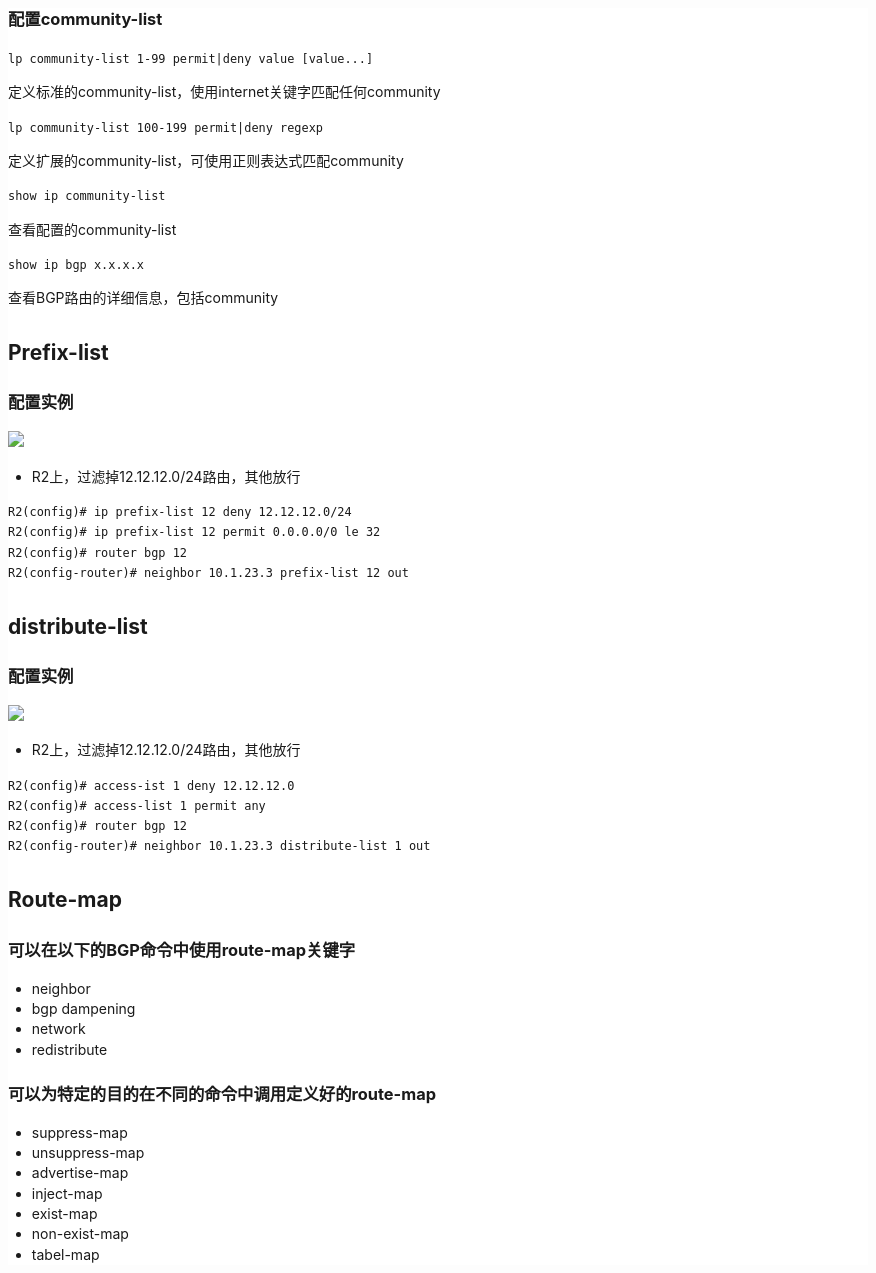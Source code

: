 ### 配置community-list
`lp community-list 1-99 permit|deny value [value...]`

定义标准的community-list，使用internet关键字匹配任何community

`lp community-list 100-199 permit|deny regexp`

定义扩展的community-list，可使用正则表达式匹配community

`show ip community-list`

查看配置的community-list

`show ip bgp x.x.x.x`

查看BGP路由的详细信息，包括community

## Prefix-list
### 配置实例
![](https://cdn.nlark.com/yuque/0/2024/png/44908083/1733125724825-5fc79afd-ba57-4220-a7e3-c07cbc16d21f.png)

+ R2上，过滤掉12.12.12.0/24路由，其他放行

```plain
R2(config)# ip prefix-list 12 deny 12.12.12.0/24
R2(config)# ip prefix-list 12 permit 0.0.0.0/0 le 32
R2(config)# router bgp 12
R2(config-router)# neighbor 10.1.23.3 prefix-list 12 out
```

## distribute-list
### 配置实例
![](https://cdn.nlark.com/yuque/0/2024/png/44908083/1733125796770-bb717766-917b-4aca-9dce-e03e43310a11.png)

+ R2上，过滤掉12.12.12.0/24路由，其他放行

```plain
R2(config)# access-ist 1 deny 12.12.12.0
R2(config)# access-list 1 permit any
R2(config)# router bgp 12
R2(config-router)# neighbor 10.1.23.3 distribute-list 1 out
```

## Route-map
### 可以在以下的BGP命令中使用route-map关键字
+ neighbor
+ bgp dampening
+ network
+ redistribute

### 可以为特定的目的在不同的命令中调用定义好的route-map
+ suppress-map
+ unsuppress-map
+ advertise-map
+ inject-map
+ exist-map
+ non-exist-map
+ tabel-map
